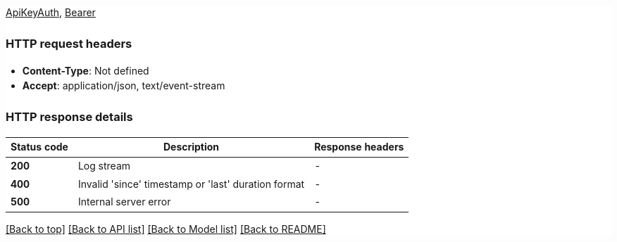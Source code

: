 [ApiKeyAuth](../README.md#ApiKeyAuth), [Bearer](../README.md#Bearer)

### HTTP request headers

 - **Content-Type**: Not defined
 - **Accept**: application/json, text/event-stream

### HTTP response details

| Status code | Description | Response headers |
|-------------|-------------|------------------|
**200** | Log stream |  -  |
**400** | Invalid &#39;since&#39; timestamp or &#39;last&#39; duration format |  -  |
**500** | Internal server error |  -  |

[[Back to top]](#) [[Back to API list]](../README.md#documentation-for-api-endpoints) [[Back to Model list]](../README.md#documentation-for-models) [[Back to README]](../README.md)

